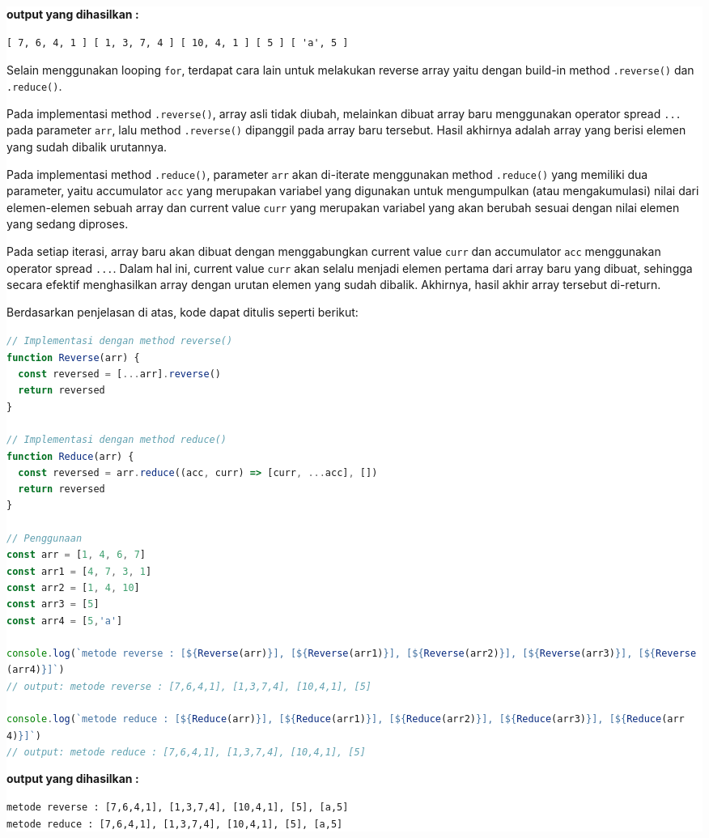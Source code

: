 **output yang dihasilkan :**
```node
[ 7, 6, 4, 1 ] [ 1, 3, 7, 4 ] [ 10, 4, 1 ] [ 5 ] [ 'a', 5 ]
```

Selain menggunakan looping `for`, terdapat cara lain untuk melakukan reverse array yaitu dengan build-in method `.reverse()` dan `.reduce()`.

Pada implementasi method `.reverse()`, array asli tidak diubah, melainkan dibuat array baru menggunakan operator spread `...` pada parameter `arr`, lalu method `.reverse()` dipanggil pada array baru tersebut. Hasil akhirnya adalah array yang berisi elemen yang sudah dibalik urutannya.

Pada implementasi method `.reduce()`, parameter `arr` akan di-iterate menggunakan method `.reduce()` yang memiliki dua parameter, yaitu accumulator `acc` yang merupakan variabel yang digunakan untuk mengumpulkan (atau mengakumulasi) nilai dari elemen-elemen sebuah array dan current value `curr` yang merupakan variabel yang akan berubah sesuai dengan nilai elemen yang sedang diproses. 

Pada setiap iterasi, array baru akan dibuat dengan menggabungkan current value `curr` dan accumulator `acc` menggunakan operator spread `...`. Dalam hal ini, current value `curr` akan selalu menjadi elemen pertama dari array baru yang dibuat, sehingga secara efektif menghasilkan array dengan urutan elemen yang sudah dibalik. Akhirnya, hasil akhir array tersebut di-return.

Berdasarkan penjelasan di atas, kode dapat ditulis seperti berikut: 
```javascript
// Implementasi dengan method reverse()
function Reverse(arr) {
  const reversed = [...arr].reverse()
  return reversed
}

// Implementasi dengan method reduce()
function Reduce(arr) {
  const reversed = arr.reduce((acc, curr) => [curr, ...acc], [])
  return reversed
}

// Penggunaan
const arr = [1, 4, 6, 7]
const arr1 = [4, 7, 3, 1]
const arr2 = [1, 4, 10]
const arr3 = [5]
const arr4 = [5,'a']

console.log(`metode reverse : [${Reverse(arr)}], [${Reverse(arr1)}], [${Reverse(arr2)}], [${Reverse(arr3)}], [${Reverse(arr4)}]`)
// output: metode reverse : [7,6,4,1], [1,3,7,4], [10,4,1], [5]

console.log(`metode reduce : [${Reduce(arr)}], [${Reduce(arr1)}], [${Reduce(arr2)}], [${Reduce(arr3)}], [${Reduce(arr4)}]`)
// output: metode reduce : [7,6,4,1], [1,3,7,4], [10,4,1], [5]
```

**output yang dihasilkan :**
```node
metode reverse : [7,6,4,1], [1,3,7,4], [10,4,1], [5], [a,5]
metode reduce : [7,6,4,1], [1,3,7,4], [10,4,1], [5], [a,5]
```
